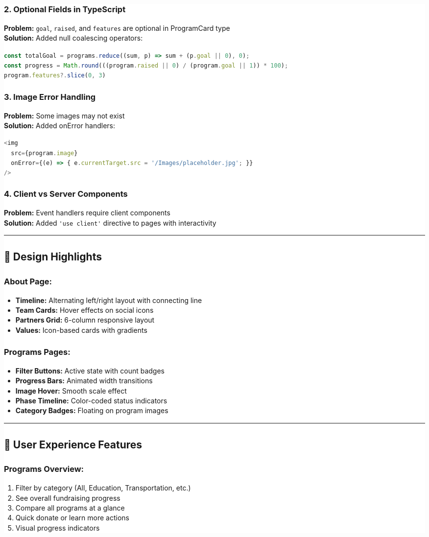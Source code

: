 ### 2. Optional Fields in TypeScript
**Problem:** `goal`, `raised`, and `features` are optional in ProgramCard type  
**Solution:** Added null coalescing operators:
```typescript
const totalGoal = programs.reduce((sum, p) => sum + (p.goal || 0), 0);
const progress = Math.round(((program.raised || 0) / (program.goal || 1)) * 100);
program.features?.slice(0, 3)
```

### 3. Image Error Handling
**Problem:** Some images may not exist  
**Solution:** Added onError handlers:
```typescript
<img
  src={program.image}
  onError={(e) => { e.currentTarget.src = '/Images/placeholder.jpg'; }}
/>
```

### 4. Client vs Server Components
**Problem:** Event handlers require client components  
**Solution:** Added `'use client'` directive to pages with interactivity

---

## 🎨 Design Highlights

### About Page:
- **Timeline:** Alternating left/right layout with connecting line
- **Team Cards:** Hover effects on social icons
- **Partners Grid:** 6-column responsive layout
- **Values:** Icon-based cards with gradients

### Programs Pages:
- **Filter Buttons:** Active state with count badges
- **Progress Bars:** Animated width transitions
- **Image Hover:** Smooth scale effect
- **Phase Timeline:** Color-coded status indicators
- **Category Badges:** Floating on program images

---

## 🚀 User Experience Features

### Programs Overview:
1. Filter by category (All, Education, Transportation, etc.)
2. See overall fundraising progress
3. Compare all programs at a glance
4. Quick donate or learn more actions
5. Visual progress indicators
